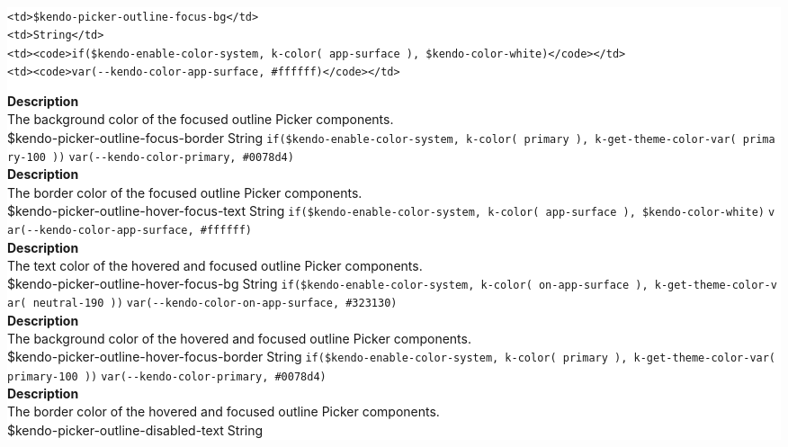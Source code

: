     <td>$kendo-picker-outline-focus-bg</td>
    <td>String</td>
    <td><code>if($kendo-enable-color-system, k-color( app-surface ), $kendo-color-white)</code></td>
    <td><code>var(--kendo-color-app-surface, #ffffff)</code></td>
</tr>
<tr>
    <td colspan="4" class="theme-variables-description-container"><div><b>Description</b><div class="theme-variables-description">The background color of the focused outline Picker components.</div></div>
    </td>
</tr>
<tr>
    <td>$kendo-picker-outline-focus-border</td>
    <td>String</td>
    <td><code>if($kendo-enable-color-system, k-color( primary ), k-get-theme-color-var( primary-100 ))</code></td>
    <td><code>var(--kendo-color-primary, #0078d4)</code></td>
</tr>
<tr>
    <td colspan="4" class="theme-variables-description-container"><div><b>Description</b><div class="theme-variables-description">The border color of the focused outline Picker components.</div></div>
    </td>
</tr>
<tr>
    <td>$kendo-picker-outline-hover-focus-text</td>
    <td>String</td>
    <td><code>if($kendo-enable-color-system, k-color( app-surface ), $kendo-color-white)</code></td>
    <td><code>var(--kendo-color-app-surface, #ffffff)</code></td>
</tr>
<tr>
    <td colspan="4" class="theme-variables-description-container"><div><b>Description</b><div class="theme-variables-description">The text color of the hovered and focused outline Picker components.</div></div>
    </td>
</tr>
<tr>
    <td>$kendo-picker-outline-hover-focus-bg</td>
    <td>String</td>
    <td><code>if($kendo-enable-color-system, k-color( on-app-surface ), k-get-theme-color-var( neutral-190 ))</code></td>
    <td><code>var(--kendo-color-on-app-surface, #323130)</code></td>
</tr>
<tr>
    <td colspan="4" class="theme-variables-description-container"><div><b>Description</b><div class="theme-variables-description">The background color of the hovered and focused outline Picker components.</div></div>
    </td>
</tr>
<tr>
    <td>$kendo-picker-outline-hover-focus-border</td>
    <td>String</td>
    <td><code>if($kendo-enable-color-system, k-color( primary ), k-get-theme-color-var( primary-100 ))</code></td>
    <td><code>var(--kendo-color-primary, #0078d4)</code></td>
</tr>
<tr>
    <td colspan="4" class="theme-variables-description-container"><div><b>Description</b><div class="theme-variables-description">The border color of the hovered and focused outline Picker components.</div></div>
    </td>
</tr>
<tr>
    <td>$kendo-picker-outline-disabled-text</td>
    <td>String</td>